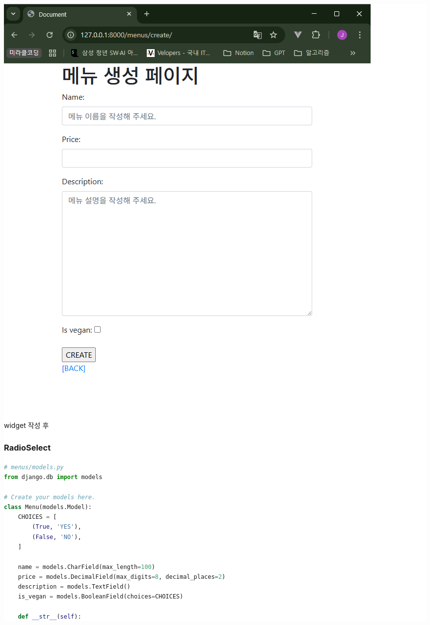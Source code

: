 ![widget 작성 후](../images/forms_10.png)

widget 작성 후

### RadioSelect

```python
# menus/models.py
from django.db import models

# Create your models here.
class Menu(models.Model):
    CHOICES = [
        (True, 'YES'),
        (False, 'NO'),
    ]

    name = models.CharField(max_length=100)
    price = models.DecimalField(max_digits=8, decimal_places=2)
    description = models.TextField()
    is_vegan = models.BooleanField(choices=CHOICES)

    def __str__(self):
```